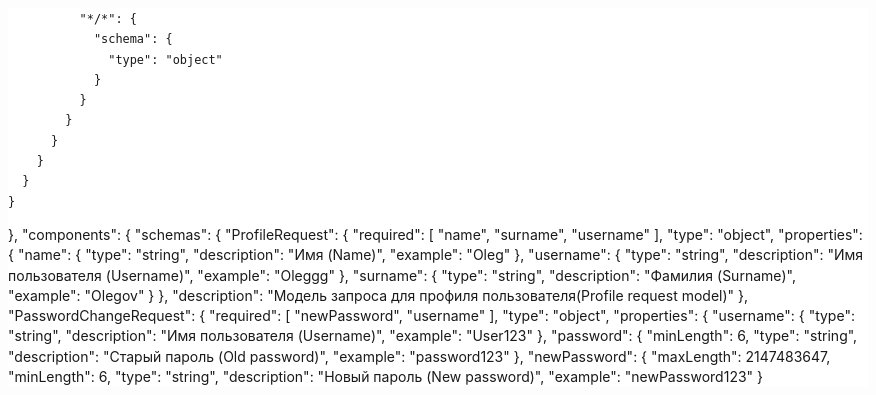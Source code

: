               "*/*": {
                "schema": {
                  "type": "object"
                }
              }
            }
          }
        }
      }
    }
  },
  "components": {
    "schemas": {
      "ProfileRequest": {
        "required": [
          "name",
          "surname",
          "username"
        ],
        "type": "object",
        "properties": {
          "name": {
            "type": "string",
            "description": "Имя (Name)",
            "example": "Oleg"
          },
          "username": {
            "type": "string",
            "description": "Имя пользователя (Username)",
            "example": "Oleggg"
          },
          "surname": {
            "type": "string",
            "description": "Фамилия (Surname)",
            "example": "Olegov"
          }
        },
        "description": "Модель запроса для профиля пользователя(Profile request model)"
      },
      "PasswordChangeRequest": {
        "required": [
          "newPassword",
          "username"
        ],
        "type": "object",
        "properties": {
          "username": {
            "type": "string",
            "description": "Имя пользователя (Username)",
            "example": "User123"
          },
          "password": {
            "minLength": 6,
            "type": "string",
            "description": "Старый пароль (Old password)",
            "example": "password123"
          },
          "newPassword": {
            "maxLength": 2147483647,
            "minLength": 6,
            "type": "string",
            "description": "Новый пароль (New password)",
            "example": "newPassword123"
          }